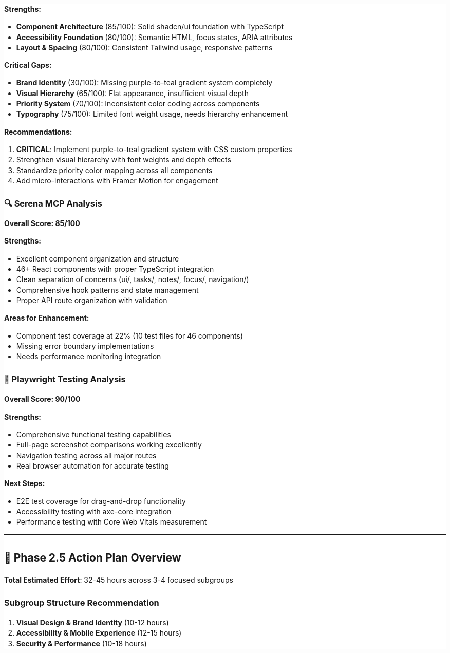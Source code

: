 **Strengths:**
- **Component Architecture** (85/100): Solid shadcn/ui foundation with TypeScript
- **Accessibility Foundation** (80/100): Semantic HTML, focus states, ARIA attributes
- **Layout & Spacing** (80/100): Consistent Tailwind usage, responsive patterns

**Critical Gaps:**
- **Brand Identity** (30/100): Missing purple-to-teal gradient system completely
- **Visual Hierarchy** (65/100): Flat appearance, insufficient visual depth
- **Priority System** (70/100): Inconsistent color coding across components
- **Typography** (75/100): Limited font weight usage, needs hierarchy enhancement

**Recommendations:**
1. **CRITICAL**: Implement purple-to-teal gradient system with CSS custom properties
2. Strengthen visual hierarchy with font weights and depth effects
3. Standardize priority color mapping across all components
4. Add micro-interactions with Framer Motion for engagement

### **🔍 Serena MCP Analysis**
**Overall Score: 85/100**

**Strengths:**
- Excellent component organization and structure
- 46+ React components with proper TypeScript integration
- Clean separation of concerns (ui/, tasks/, notes/, focus/, navigation/)
- Comprehensive hook patterns and state management
- Proper API route organization with validation

**Areas for Enhancement:**
- Component test coverage at 22% (10 test files for 46 components)
- Missing error boundary implementations
- Needs performance monitoring integration

### **🧪 Playwright Testing Analysis**
**Overall Score: 90/100**

**Strengths:**
- Comprehensive functional testing capabilities
- Full-page screenshot comparisons working excellently
- Navigation testing across all major routes
- Real browser automation for accurate testing

**Next Steps:**
- E2E test coverage for drag-and-drop functionality
- Accessibility testing with axe-core integration
- Performance testing with Core Web Vitals measurement

---

## **🎯 Phase 2.5 Action Plan Overview**

**Total Estimated Effort**: 32-45 hours across 3-4 focused subgroups

### **Subgroup Structure Recommendation**
1. **Visual Design & Brand Identity** (10-12 hours)
2. **Accessibility & Mobile Experience** (12-15 hours) 
3. **Security & Performance** (10-18 hours)
